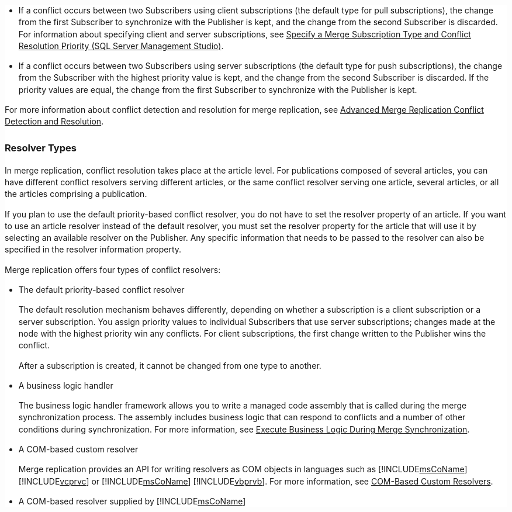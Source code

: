 -   If a conflict occurs between two Subscribers using client subscriptions (the default type for pull subscriptions), the change from the first Subscriber to synchronize with the Publisher is kept, and the change from the second Subscriber is discarded. For information about specifying client and server subscriptions, see [Specify a Merge Subscription Type and Conflict Resolution Priority &#40;SQL Server Management Studio&#41;](../../../relational-databases/replication/specify-a-merge-subscription-type-and-conflict-resolution-priority.md).  
  
-   If a conflict occurs between two Subscribers using server subscriptions (the default type for push subscriptions), the change from the Subscriber with the highest priority value is kept, and the change from the second Subscriber is discarded. If the priority values are equal, the change from the first Subscriber to synchronize with the Publisher is kept.  
  
 For more information about conflict detection and resolution for merge replication, see [Advanced Merge Replication Conflict Detection and Resolution](../../../relational-databases/replication/merge/advanced-merge-replication-conflict-detection-and-resolution.md).  
  
### Resolver Types  
 In merge replication, conflict resolution takes place at the article level. For publications composed of several articles, you can have different conflict resolvers serving different articles, or the same conflict resolver serving one article, several articles, or all the articles comprising a publication.  
  
 If you plan to use the default priority-based conflict resolver, you do not have to set the resolver property of an article. If you want to use an article resolver instead of the default resolver, you must set the resolver property for the article that will use it by selecting an available resolver on the Publisher. Any specific information that needs to be passed to the resolver can also be specified in the resolver information property.  
  
 Merge replication offers four types of conflict resolvers:  
  
-   The default priority-based conflict resolver  
  
     The default resolution mechanism behaves differently, depending on whether a subscription is a client subscription or a server subscription. You assign priority values to individual Subscribers that use server subscriptions; changes made at the node with the highest priority win any conflicts. For client subscriptions, the first change written to the Publisher wins the conflict.  
  
     After a subscription is created, it cannot be changed from one type to another.  
  
-   A business logic handler  
  
     The business logic handler framework allows you to write a managed code assembly that is called during the merge synchronization process. The assembly includes business logic that can respond to conflicts and a number of other conditions during synchronization. For more information, see [Execute Business Logic During Merge Synchronization](../../../relational-databases/replication/merge/execute-business-logic-during-merge-synchronization.md).  
  
-   A COM-based custom resolver  
  
     Merge replication provides an API for writing resolvers as COM objects in languages such as [!INCLUDE[msCoName](../../../includes/msconame-md.md)] [!INCLUDE[vcprvc](../../../includes/vcprvc-md.md)] or [!INCLUDE[msCoName](../../../includes/msconame-md.md)] [!INCLUDE[vbprvb](../../../includes/vbprvb-md.md)]. For more information, see [COM-Based Custom Resolvers](../../../relational-databases/replication/merge/advanced-merge-replication-conflict-com-based-custom-resolvers.md).  
  
-   A COM-based resolver supplied by [!INCLUDE[msCoName](../../../includes/msconame-md.md)]  
  